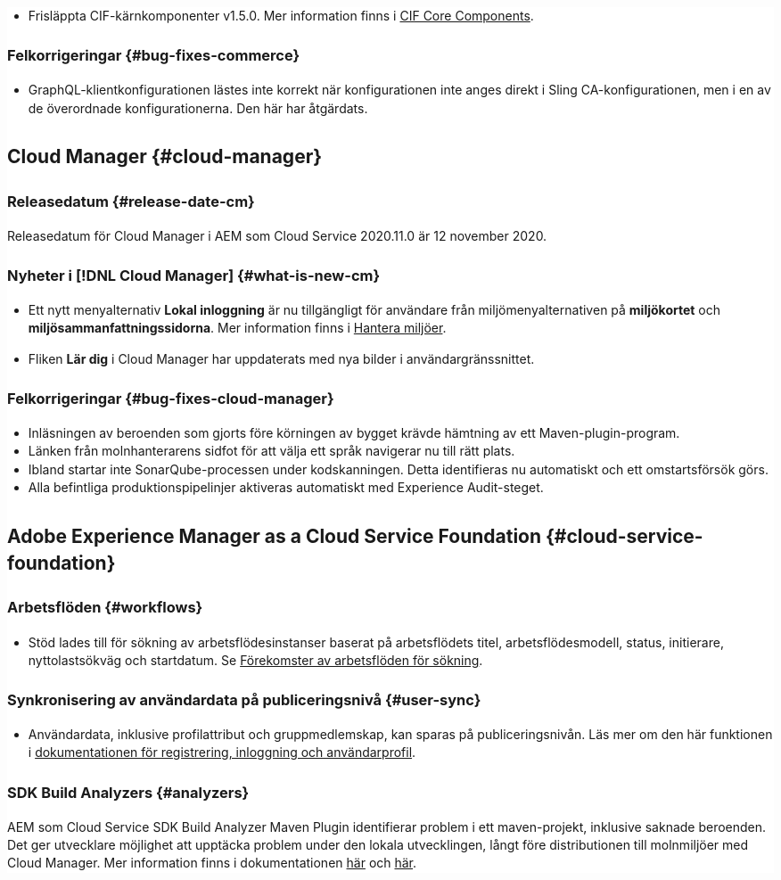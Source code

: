 * Frisläppta CIF-kärnkomponenter v1.5.0. Mer information finns i [CIF Core Components](https://github.com/adobe/aem-core-cif-components/releases/tag/core-cif-components-reactor-1.5.0).

### Felkorrigeringar {#bug-fixes-commerce}

* GraphQL-klientkonfigurationen lästes inte korrekt när konfigurationen inte anges direkt i Sling CA-konfigurationen, men i en av de överordnade konfigurationerna. Den här har åtgärdats.

## Cloud Manager {#cloud-manager}

### Releasedatum {#release-date-cm}

Releasedatum för Cloud Manager i AEM som Cloud Service 2020.11.0 är 12 november 2020.

### Nyheter i [!DNL Cloud Manager] {#what-is-new-cm}

* Ett nytt menyalternativ **Lokal inloggning** är nu tillgängligt för användare från miljömenyalternativen på **miljökortet** och **miljösammanfattningssidorna**.
Mer information finns i [Hantera miljöer](/help/implementing/cloud-manager/manage-environments.md##login-locally).

* Fliken **Lär dig** i Cloud Manager har uppdaterats med nya bilder i användargränssnittet.

### Felkorrigeringar {#bug-fixes-cloud-manager}

* Inläsningen av beroenden som gjorts före körningen av bygget krävde hämtning av ett Maven-plugin-program.
* Länken från molnhanterarens sidfot för att välja ett språk navigerar nu till rätt plats.
* Ibland startar inte SonarQube-processen under kodskanningen. Detta identifieras nu automatiskt och ett omstartsförsök görs.
* Alla befintliga produktionspipelinjer aktiveras automatiskt med Experience Audit-steget.

## Adobe Experience Manager as a Cloud Service Foundation {#cloud-service-foundation}

### Arbetsflöden {#workflows}

* Stöd lades till för sökning av arbetsflödesinstanser baserat på arbetsflödets titel, arbetsflödesmodell, status, initierare, nyttolastsökväg och startdatum. Se [Förekomster av arbetsflöden för sökning](https://docs.adobe.com/content/help/en/experience-manager-cloud-service/sites/administering/workflows-administering.html).

### Synkronisering av användardata på publiceringsnivå {#user-sync}

* Användardata, inklusive profilattribut och gruppmedlemskap, kan sparas på publiceringsnivån. Läs mer om den här funktionen i [dokumentationen för registrering, inloggning och användarprofil](/help/sites-cloud/authoring/personalization/user-and-group-sync-for-publish-tier.md).

### SDK Build Analyzers {#analyzers}

AEM som Cloud Service SDK Build Analyzer Maven Plugin identifierar problem i ett maven-projekt, inklusive saknade beroenden. Det ger utvecklare möjlighet att upptäcka problem under den lokala utvecklingen, långt före distributionen till molnmiljöer med Cloud Manager. Mer information finns i dokumentationen [här](https://experienceleague.adobe.com/docs/experience-manager-core-components/using/developing/archetype/build-analyzer-maven-plugin.html?lang=en#developing) och [här](https://experienceleague.corp.adobe.com/docs/experience-manager-cloud-service/implementing/developing/aem-as-a-cloud-service-sdk.html?lang=en#building-for-the-sdk).
